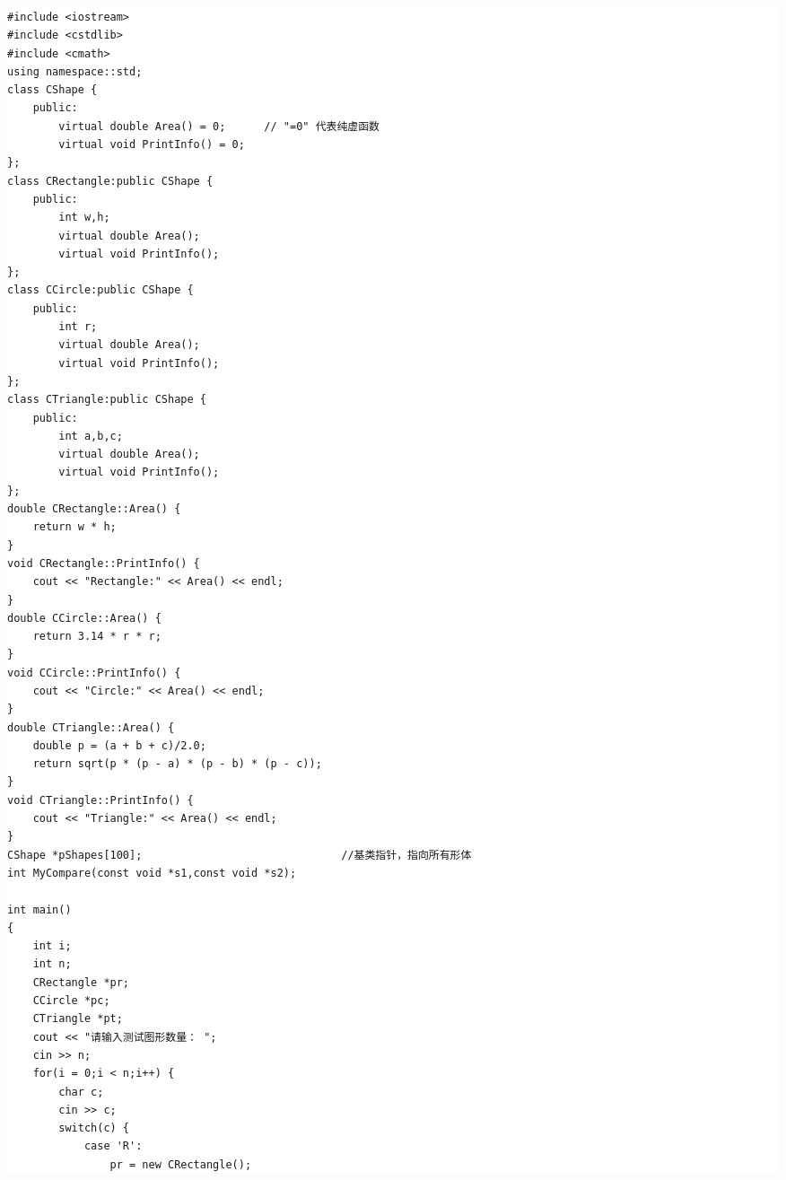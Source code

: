     #include <iostream>
    #include <cstdlib>
    #include <cmath>
    using namespace::std;
    class CShape {
        public:
            virtual double Area() = 0;      // "=0" 代表纯虚函数
            virtual void PrintInfo() = 0;
    };
    class CRectangle:public CShape {
        public:
            int w,h;
            virtual double Area();
            virtual void PrintInfo();
    };
    class CCircle:public CShape {
        public:
            int r;
            virtual double Area();
            virtual void PrintInfo();
    };
    class CTriangle:public CShape {
        public:
            int a,b,c;
            virtual double Area();
            virtual void PrintInfo();
    };
    double CRectangle::Area() {
        return w * h;
    }
    void CRectangle::PrintInfo() {
        cout << "Rectangle:" << Area() << endl;
    }
    double CCircle::Area() {
        return 3.14 * r * r;
    }
    void CCircle::PrintInfo() {
        cout << "Circle:" << Area() << endl;
    }
    double CTriangle::Area() {
        double p = (a + b + c)/2.0;
        return sqrt(p * (p - a) * (p - b) * (p - c));
    }
    void CTriangle::PrintInfo() {
        cout << "Triangle:" << Area() << endl;
    }
    CShape *pShapes[100];                               //基类指针，指向所有形体
    int MyCompare(const void *s1,const void *s2);

    int main()
    {
        int i;
        int n;
        CRectangle *pr;
        CCircle *pc;
        CTriangle *pt;
        cout << "请输入测试图形数量： ";
        cin >> n;
        for(i = 0;i < n;i++) {
            char c;
            cin >> c;
            switch(c) {
                case 'R':
                    pr = new CRectangle();